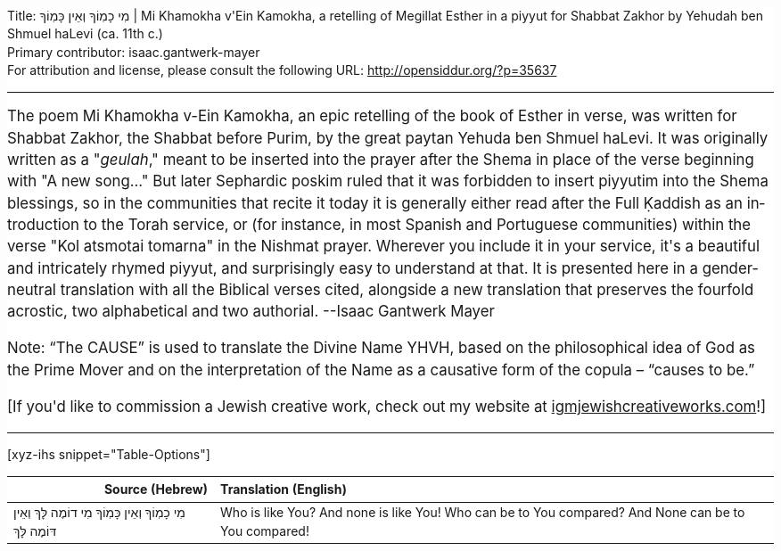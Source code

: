 <html>
<head></head>
<body>
Title: מִי כָמֽוֹךָ וְאֵין כָּמֽוֹךָ | Mi Khamokha v'Ein Kamokha, a retelling of Megillat Esther in a piyyut for Shabbat Zakhor by Yehudah ben Shmuel haLevi (ca. 11th c.)<br />
Primary contributor: isaac.gantwerk-mayer<br />
For attribution and license, please consult the following URL: <a href="http://opensiddur.org/?p=35637">http://opensiddur.org/?p=35637</a>
<p />
<hr />

<div class="english" lang="en" style="font-size: 1.2em;">
The poem Mi Khamokha v-Ein Kamokha, an epic retelling of the book of Esther in verse, was written for Shabbat Zakhor, the Shabbat before Purim, by the great paytan Yehuda ben Shmuel haLevi. It was originally written as a "<em>geulah</em>," meant to be inserted into the prayer after the Shema in place of the verse beginning with "A new song..." But later Sephardic poskim ruled that it was forbidden to insert piyyutim into the Shema blessings, so in the communities that recite it today it is generally either read after the Full Ḳaddish as an introduction to the Torah service, or (for instance, in most Spanish and Portuguese communities) within the verse "Kol atsmotai tomarna" in the Nishmat prayer. Wherever you include it in your service, it's a beautiful and intricately rhymed piyyut, and surprisingly easy to understand at that. It is presented here in a gender-neutral translation with all the Biblical verses cited, alongside a new translation that preserves the fourfold acrostic, two alphabetical and two authorial. --Isaac Gantwerk Mayer

Note: “The CAUSE” is used to translate the Divine Name YHVH, based on the philosophical idea of God as the Prime Mover and on the interpretation of the Name as a causative form of the copula – “causes to be.”

[If you'd like to commission a Jewish creative work, check out my website at <a href="http://igmjewishcreativeworks.com">igmjewishcreativeworks.com</a>!]
</div>

<hr />

[xyz-ihs snippet="Table-Options"]<table style="margin-left: auto; margin-right: auto;" class="draggable">
<thead><tr><th id="x" style="text-align: right;">Source (Hebrew)</th><th style="text-align: left;">Translation (English)</th></tr></thead>
<tbody>
<tr><td style="vertical-align:top;">
<div class="liturgy" lang="he">
מִי כָמֽוֹךָ
וְאֵין כָּמֽוֹךָ
מִי דוֹמֶה לָּךְ
וְאֵין דּוֹמֶה לָּךְ
</span></div></td>
 
<td style="vertical-align:top;">
<div class="english" lang="en">
Who is like You?
And none is like You!
Who can be to You compared?
And None can be to You compared!
</div></td></tr>
